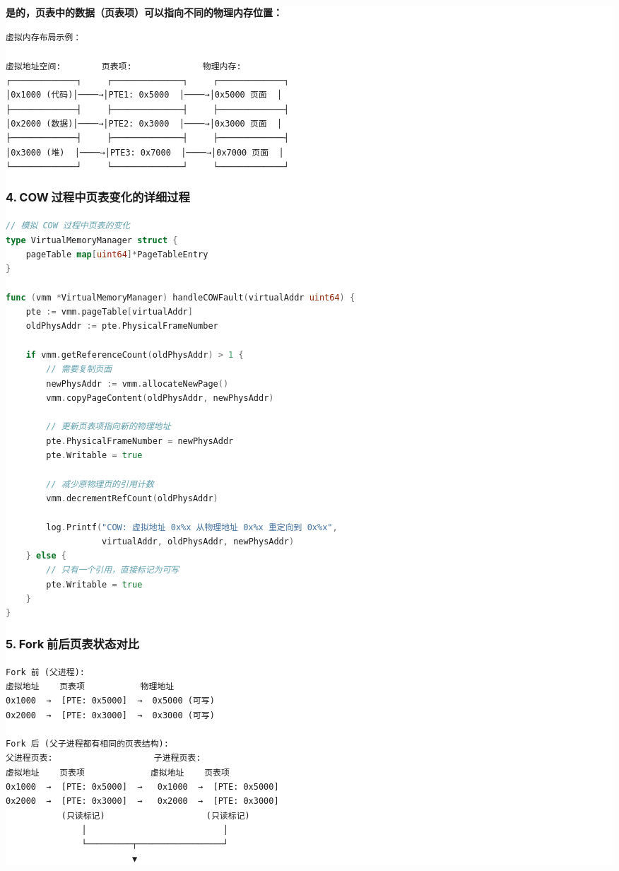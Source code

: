 **是的，页表中的数据（页表项）可以指向不同的物理内存位置：**

````
虚拟内存布局示例：

虚拟地址空间:        页表项:              物理内存:
┌─────────────┐     ┌──────────────┐     ┌─────────────┐
│0x1000 (代码)│────→│PTE1: 0x5000  │────→│0x5000 页面  │
├─────────────┤     ├──────────────┤     ├─────────────┤
│0x2000 (数据)│────→│PTE2: 0x3000  │────→│0x3000 页面  │
├─────────────┤     ├──────────────┤     ├─────────────┤
│0x3000 (堆)  │────→│PTE3: 0x7000  │────→│0x7000 页面  │
└─────────────┘     └──────────────┘     └─────────────┘
````

### 4. COW 过程中页表变化的详细过程

````go
// 模拟 COW 过程中页表的变化
type VirtualMemoryManager struct {
    pageTable map[uint64]*PageTableEntry
}

func (vmm *VirtualMemoryManager) handleCOWFault(virtualAddr uint64) {
    pte := vmm.pageTable[virtualAddr]
    oldPhysAddr := pte.PhysicalFrameNumber
    
    if vmm.getReferenceCount(oldPhysAddr) > 1 {
        // 需要复制页面
        newPhysAddr := vmm.allocateNewPage()
        vmm.copyPageContent(oldPhysAddr, newPhysAddr)
        
        // 更新页表项指向新的物理地址
        pte.PhysicalFrameNumber = newPhysAddr
        pte.Writable = true
        
        // 减少原物理页的引用计数
        vmm.decrementRefCount(oldPhysAddr)
        
        log.Printf("COW: 虚拟地址 0x%x 从物理地址 0x%x 重定向到 0x%x", 
                   virtualAddr, oldPhysAddr, newPhysAddr)
    } else {
        // 只有一个引用，直接标记为可写
        pte.Writable = true
    }
}
````

### 5. Fork 前后页表状态对比

````
Fork 前 (父进程):
虚拟地址    页表项           物理地址
0x1000  →  [PTE: 0x5000]  →  0x5000 (可写)
0x2000  →  [PTE: 0x3000]  →  0x3000 (可写)

Fork 后 (父子进程都有相同的页表结构):
父进程页表:                    子进程页表:
虚拟地址    页表项             虚拟地址    页表项
0x1000  →  [PTE: 0x5000]  →   0x1000  →  [PTE: 0x5000]
0x2000  →  [PTE: 0x3000]  →   0x2000  →  [PTE: 0x3000]
           (只读标记)                    (只读标记)
               │                           │
               └─────────┬─────────────────┘
                         ▼
````